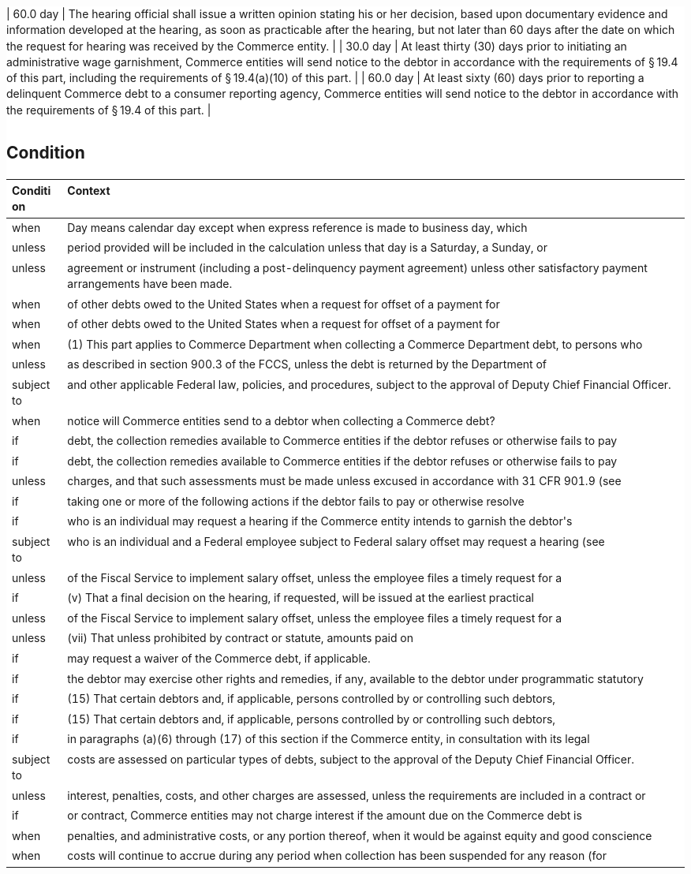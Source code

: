 | 60.0 day   | The hearing official shall issue a written opinion stating his or her decision, based upon documentary evidence and information developed at the hearing, as soon as practicable after the hearing, but not later than 60 days after the date on which the request for hearing was received by the Commerce entity.                               |
| 30.0 day   | At least thirty (30) days prior to initiating an administrative wage garnishment, Commerce entities will send notice to the debtor in accordance with the requirements of &#167;&#8201;19.4 of this part, including the requirements of &#167;&#8201;19.4(a)(10) of this part.                                                                    |
| 60.0 day   | At least sixty (60) days prior to reporting a delinquent Commerce debt to a consumer reporting agency, Commerce entities will send notice to the debtor in accordance with the requirements of &#167;&#8201;19.4 of this part.                                                                                                                    |


## Condition

| Condition   | Context                                                                                                                                  |
|:------------|:-----------------------------------------------------------------------------------------------------------------------------------------|
| when        | Day means calendar day except  when express reference is made to business day, which                                                     |
| unless      | period provided will be included in the calculation unless that day is a Saturday, a Sunday, or                                          |
| unless      | agreement or instrument (including a post-delinquency payment agreement) unless  other satisfactory payment arrangements have been made. |
| when        | of other debts owed to the United States when a request for offset of a payment for                                                      |
| when        | of other debts owed to the United States when a request for offset of a payment for                                                      |
| when        | (1) This part applies to Commerce Department  when collecting a Commerce Department debt, to persons who                                 |
| unless      | as described in section 900.3 of the FCCS, unless the debt is returned by the Department of                                              |
| subject to  | and other applicable Federal law, policies, and procedures, subject to  the approval of Deputy Chief Financial Officer.                  |
| when        | notice will Commerce entities send to a debtor when  collecting a Commerce debt?                                                         |
| if          | debt, the collection remedies available to Commerce entities if the debtor refuses or otherwise fails to pay                             |
| if          | debt, the collection remedies available to Commerce entities if the debtor refuses or otherwise fails to pay                             |
| unless      | charges, and that such assessments must be made unless excused in accordance with 31 CFR 901.9 (see                                      |
| if          | taking one or more of the following actions if the debtor fails to pay or otherwise resolve                                              |
| if          | who is an individual may request a hearing if the Commerce entity intends to garnish the debtor's                                        |
| subject to  | who is an individual and a Federal employee subject to Federal salary offset may request a hearing (see                                  |
| unless      | of the Fiscal Service to implement salary offset, unless the employee files a timely request for a                                       |
| if          | (v) That a final decision on the hearing, if requested, will be issued at the earliest practical                                         |
| unless      | of the Fiscal Service to implement salary offset, unless the employee files a timely request for a                                       |
| unless      | (vii) That  unless prohibited by contract or statute, amounts paid on                                                                    |
| if          | may request a waiver of the Commerce debt, if  applicable.                                                                               |
| if          | the debtor may exercise other rights and remedies, if any, available to the debtor under programmatic statutory                          |
| if          | (15) That certain debtors and,  if applicable, persons controlled by or controlling such debtors,                                        |
| if          | (15) That certain debtors and,  if applicable, persons controlled by or controlling such debtors,                                        |
| if          | in paragraphs (a)(6) through (17) of this section if the Commerce entity, in consultation with its legal                                 |
| subject to  | costs are assessed on particular types of debts, subject to  the approval of the Deputy Chief Financial Officer.                         |
| unless      | interest, penalties, costs, and other charges are assessed, unless the requirements are included in a contract or                        |
| if          | or contract, Commerce entities may not charge interest if the amount due on the Commerce debt is                                         |
| when        | penalties, and administrative costs, or any portion thereof, when it would be against equity and good conscience                         |
| when        | costs will continue to accrue during any period when collection has been suspended for any reason (for                                   |